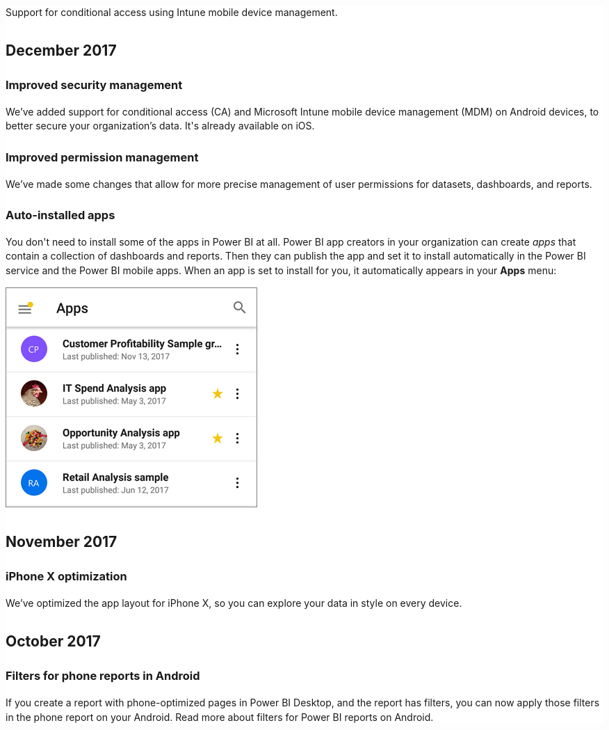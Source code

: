 Support for conditional access using Intune mobile device management.

## December 2017

### Improved security management 

We’ve added support for conditional access (CA) and Microsoft Intune mobile device management (MDM) on Android devices, to better secure your organization’s data. It's already available on iOS.

### Improved permission management

We’ve made some changes that allow for more precise management of user permissions for datasets, dashboards, and reports.

### Auto-installed apps

You don't need to install some of the apps in Power BI at all. Power BI app creators in your organization can create *apps* that contain a collection of dashboards and reports. Then they can publish the app and set it to install automatically in the Power BI service and the Power BI mobile apps. When an app is set to install for you, it automatically appears in your **Apps** menu:

![Apps in the Power BI mobile app](media/mobile-apps-find-content-mobile-devices/power-bi-apps-mobile-apps.png)

## November 2017
### iPhone X optimization

We’ve optimized the app layout for iPhone X, so you can explore your data in style on every device.

## October 2017
### Filters for phone reports in Android

If you create a report with phone-optimized pages in Power BI Desktop, and the report has filters, you can now apply those filters in the phone report on your Android. Read more about filters for Power BI reports on Android.
